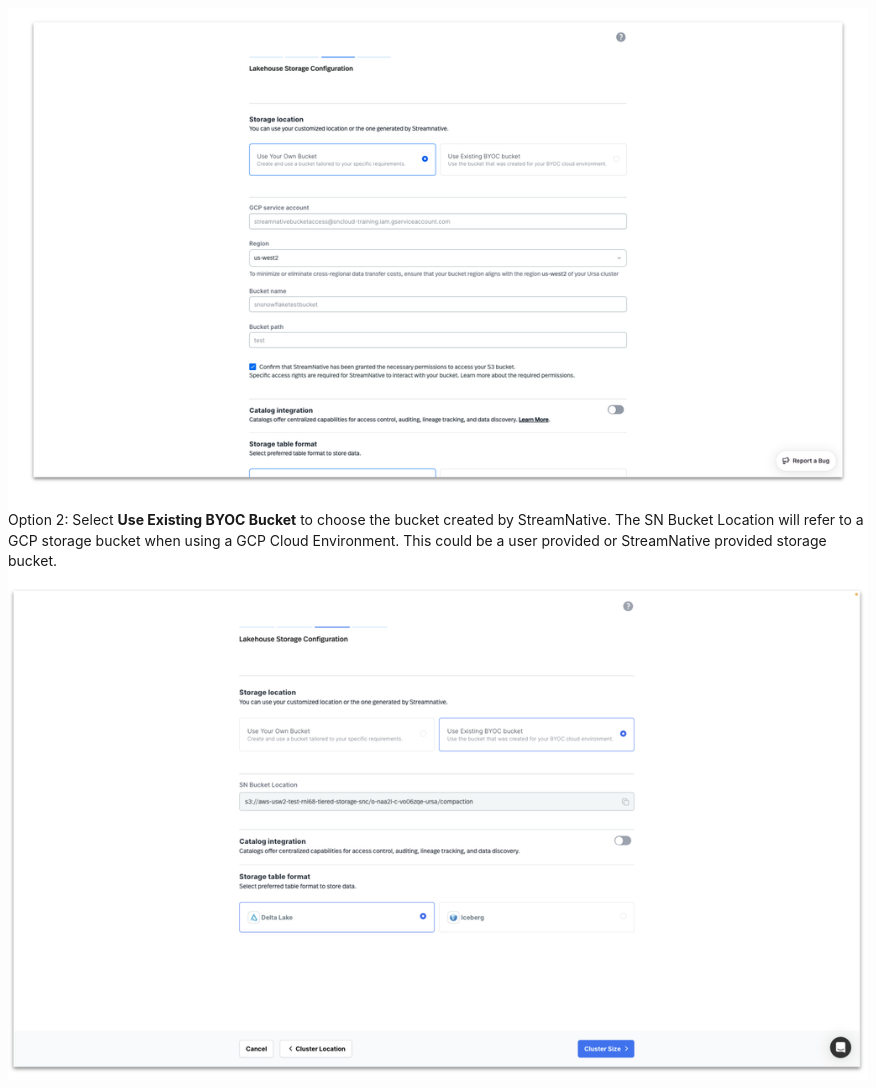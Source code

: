 ![Enter Lakehouse Storage Configuration for User Bucket](assets/gcp-use-your-own-bucket.png)

Option 2: Select **Use Existing BYOC Bucket** to choose the bucket created by StreamNative. The SN Bucket Location will refer to a GCP storage bucket when using a GCP Cloud Environment. This could be a user provided or StreamNative provided storage bucket.

![Enter Lakehouse Storage Configuration for Default Bucket](assets/use-existing-byoc-bucket.png)

